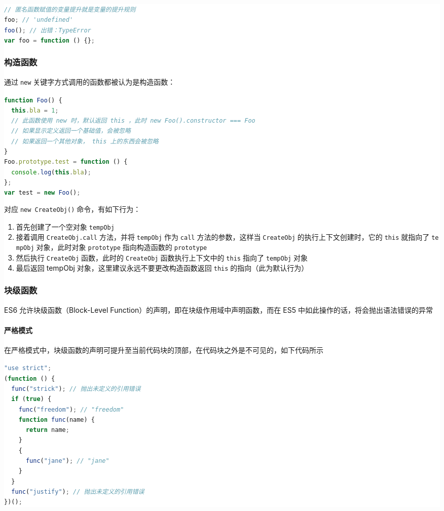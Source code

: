```js
// 匿名函数赋值的变量提升就是变量的提升规则
foo; // 'undefined'
foo(); // 出错：TypeError
var foo = function () {};
```

### 构造函数

通过 `new` 关键字方式调用的函数都被认为是构造函数：

```js
function Foo() {
  this.bla = 1;
  // 此函数使用 new 时，默认返回 this ，此时 new Foo().constructor === Foo
  // 如果显示定义返回一个基础值，会被忽略
  // 如果返回一个其他对象， this 上的东西会被忽略
}
Foo.prototype.test = function () {
  console.log(this.bla);
};
var test = new Foo();
```

对应 `new CreateObj()` 命令，有如下行为：

1. 首先创建了一个空对象 `tempObj`
2. 接着调用 `CreateObj.call` 方法，并将 `tempObj` 作为 `call` 方法的参数，这样当 `CreateObj` 的执行上下文创建时，它的 `this` 就指向了 `tempObj` 对象，此时对象 `prototype` 指向构造函数的 `prototype`
3. 然后执行 `CreateObj` 函数，此时的 `CreateObj` 函数执行上下文中的 `this` 指向了 `tempObj` 对象
4. 最后返回 tempObj 对象，这里建议永远不要更改构造函数返回 `this` 的指向（此为默认行为）

### 块级函数

ES6 允许块级函数（Block-Level Function）的声明，即在块级作用域中声明函数，而在 ES5 中如此操作的话，将会抛出语法错误的异常

#### 严格模式

在严格模式中，块级函数的声明可提升至当前代码块的顶部，在代码块之外是不可见的，如下代码所示

```js
"use strict";
(function () {
  func("strick"); // 抛出未定义的引用错误
  if (true) {
    func("freedom"); // "freedom"
    function func(name) {
      return name;
    }
    {
      func("jane"); // "jane"
    }
  }
  func("justify"); // 抛出未定义的引用错误
})();
```
